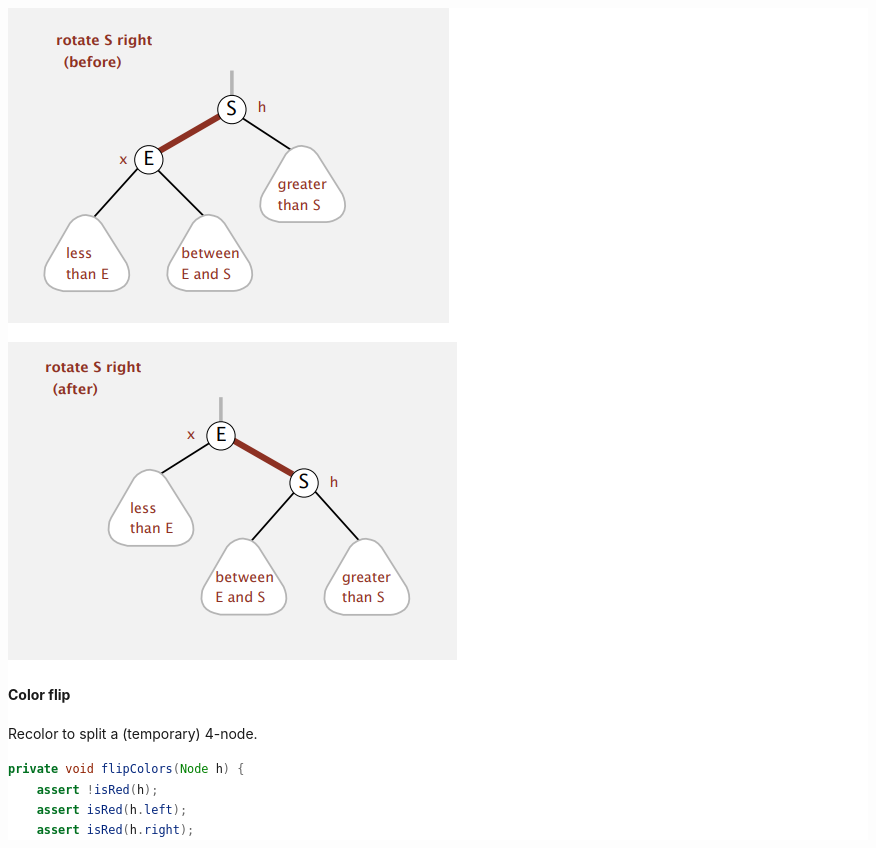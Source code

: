 ​![image](assets/image-20240909192451-o99wkr6.png)​

​![image](assets/image-20240909192456-v580dnz.png)​

#### Color flip

Recolor to split a (temporary) 4-node.

```Java
private void flipColors(Node h) {
    assert !isRed(h);
    assert isRed(h.left);
    assert isRed(h.right);
